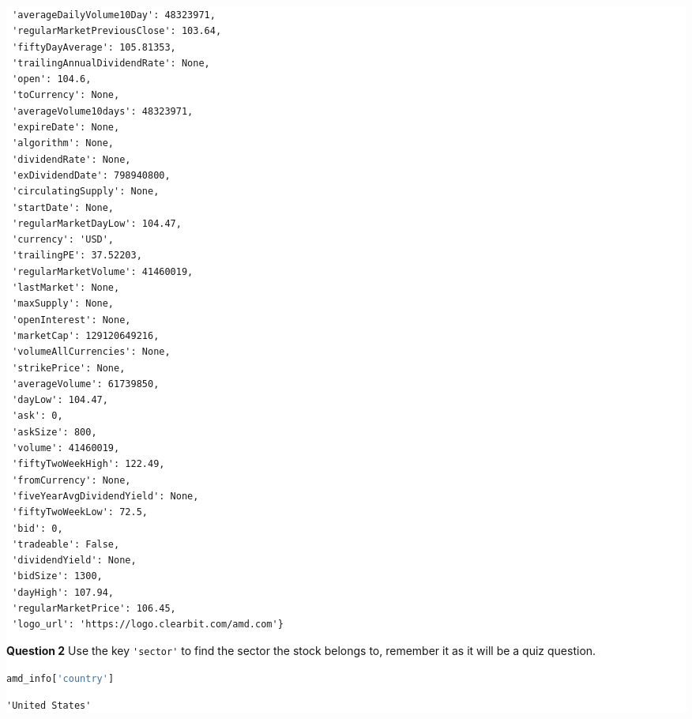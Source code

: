      'averageDailyVolume10Day': 48323971,
     'regularMarketPreviousClose': 103.64,
     'fiftyDayAverage': 105.81353,
     'trailingAnnualDividendRate': None,
     'open': 104.6,
     'toCurrency': None,
     'averageVolume10days': 48323971,
     'expireDate': None,
     'algorithm': None,
     'dividendRate': None,
     'exDividendDate': 798940800,
     'circulatingSupply': None,
     'startDate': None,
     'regularMarketDayLow': 104.47,
     'currency': 'USD',
     'trailingPE': 37.52203,
     'regularMarketVolume': 41460019,
     'lastMarket': None,
     'maxSupply': None,
     'openInterest': None,
     'marketCap': 129120649216,
     'volumeAllCurrencies': None,
     'strikePrice': None,
     'averageVolume': 61739850,
     'dayLow': 104.47,
     'ask': 0,
     'askSize': 800,
     'volume': 41460019,
     'fiftyTwoWeekHigh': 122.49,
     'fromCurrency': None,
     'fiveYearAvgDividendYield': None,
     'fiftyTwoWeekLow': 72.5,
     'bid': 0,
     'tradeable': False,
     'dividendYield': None,
     'bidSize': 1300,
     'dayHigh': 107.94,
     'regularMarketPrice': 106.45,
     'logo_url': 'https://logo.clearbit.com/amd.com'}



<b>Question 2</b> Use the key  <code>'sector'</code> to find the sector the stock belongs to, remember it as it will be a quiz question.



```python
amd_info['country']
```




    'United States'
